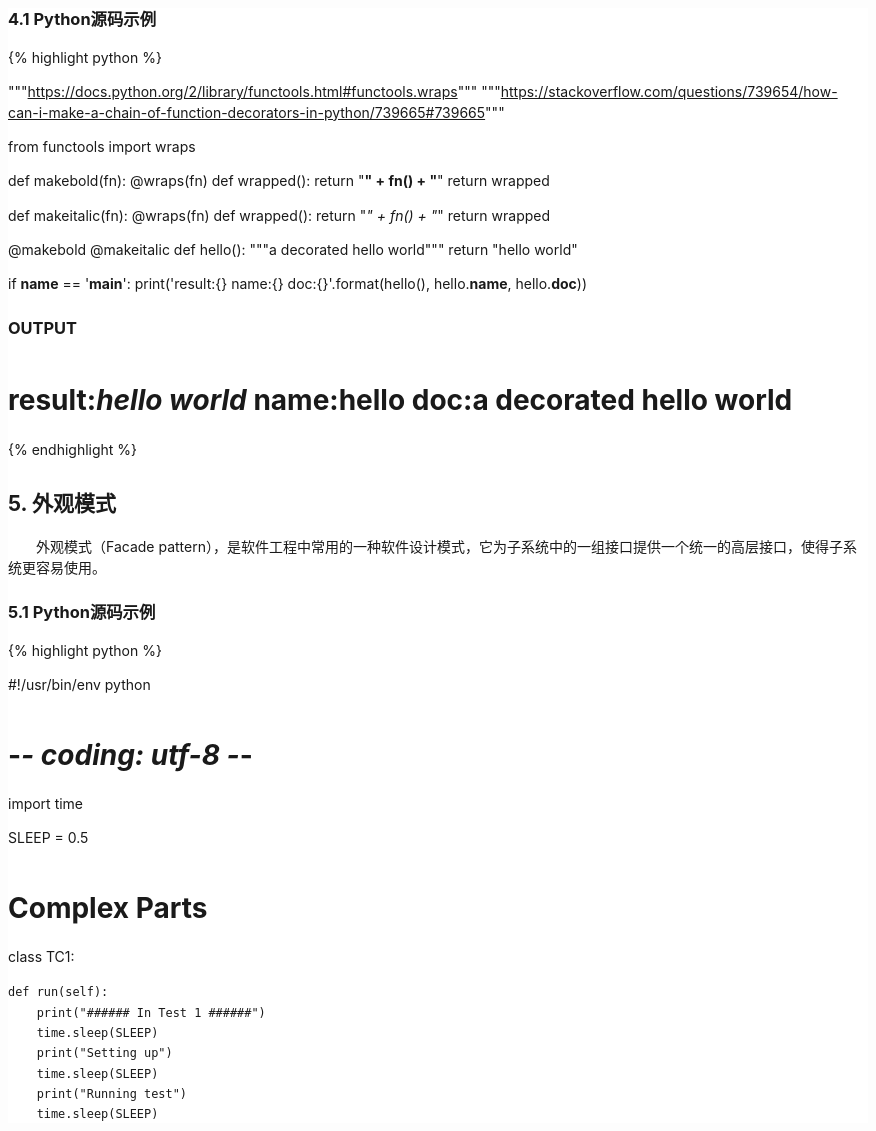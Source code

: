 ### 4.1 Python源码示例

{% highlight python %}

"""https://docs.python.org/2/library/functools.html#functools.wraps"""
"""https://stackoverflow.com/questions/739654/how-can-i-make-a-chain-of-function-decorators-in-python/739665#739665"""

from functools import wraps


def makebold(fn):
    @wraps(fn)
    def wrapped():
        return "<b>" + fn() + "</b>"
    return wrapped


def makeitalic(fn):
    @wraps(fn)
    def wrapped():
        return "<i>" + fn() + "</i>"
    return wrapped


@makebold
@makeitalic
def hello():
    """a decorated hello world"""
    return "hello world"

if __name__ == '__main__':
    print('result:{}   name:{}   doc:{}'.format(hello(), hello.__name__, hello.__doc__))

### OUTPUT ###
# result:<b><i>hello world</i></b>   name:hello   doc:a decorated hello world

{% endhighlight %}

## 5. 外观模式
　　外观模式（Facade pattern），是软件工程中常用的一种软件设计模式，它为子系统中的一组接口提供一个统一的高层接口，使得子系统更容易使用。

### 5.1 Python源码示例

{% highlight python %}

#!/usr/bin/env python
# -*- coding: utf-8 -*-

import time

SLEEP = 0.5


# Complex Parts
class TC1:

    def run(self):
        print("###### In Test 1 ######")
        time.sleep(SLEEP)
        print("Setting up")
        time.sleep(SLEEP)
        print("Running test")
        time.sleep(SLEEP)